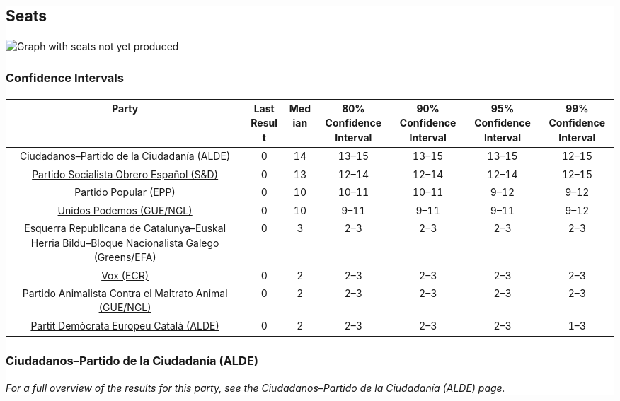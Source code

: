 ## Seats

![Graph with seats not yet produced](2018-06-02-electoPanel-seats.png "Seats")

### Confidence Intervals

| Party | Last Result | Median | 80% Confidence Interval | 90% Confidence Interval | 95% Confidence Interval | 99% Confidence Interval |
|:-----:|:-----------:|:------:|:-----------------------:|:-----------------------:|:-----------------------:|:-----------------------:|
| <a href="#ciudadanos–partido-de-la-ciudadanía-(alde)">Ciudadanos–Partido de la Ciudadanía (ALDE)</a> | 0 | 14 | 13–15 |13–15 |13–15 |12–15 |
| <a href="#partido-socialista-obrero-español-(s&d)">Partido Socialista Obrero Español (S&D)</a> | 0 | 13 | 12–14 |12–14 |12–14 |12–15 |
| <a href="#partido-popular-(epp)">Partido Popular (EPP)</a> | 0 | 10 | 10–11 |10–11 |9–12 |9–12 |
| <a href="#unidos-podemos-(gue/ngl)">Unidos Podemos (GUE/NGL)</a> | 0 | 10 | 9–11 |9–11 |9–11 |9–12 |
| <a href="#esquerra-republicana-de-catalunya–euskal-herria-bildu–bloque-nacionalista-galego-(greens/efa)">Esquerra Republicana de Catalunya–Euskal Herria Bildu–Bloque Nacionalista Galego (Greens/EFA)</a> | 0 | 3 | 2–3 |2–3 |2–3 |2–3 |
| <a href="#vox-(ecr)">Vox (ECR)</a> | 0 | 2 | 2–3 |2–3 |2–3 |2–3 |
| <a href="#partido-animalista-contra-el-maltrato-animal-(gue/ngl)">Partido Animalista Contra el Maltrato Animal (GUE/NGL)</a> | 0 | 2 | 2–3 |2–3 |2–3 |2–3 |
| <a href="#partit-demòcrata-europeu-català-(alde)">Partit Demòcrata Europeu Català (ALDE)</a> | 0 | 2 | 2–3 |2–3 |2–3 |1–3 |

### Ciudadanos–Partido de la Ciudadanía (ALDE)

*For a full overview of the results for this party, see the [Ciudadanos–Partido de la Ciudadanía (ALDE)](party-ciudadanos–partidodelaciudadaníaalde.html) page.*
